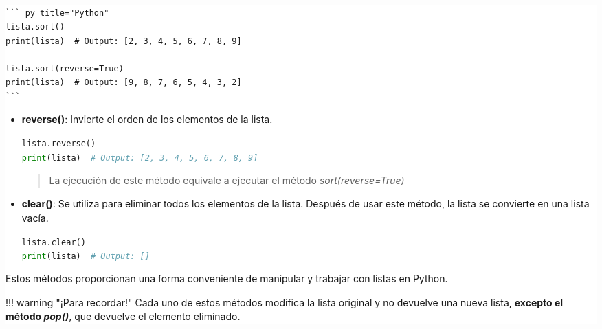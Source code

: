     ``` py title="Python"
    lista.sort()
    print(lista)  # Output: [2, 3, 4, 5, 6, 7, 8, 9]
    
    lista.sort(reverse=True)
    print(lista)  # Output: [9, 8, 7, 6, 5, 4, 3, 2]
    ```

* **reverse()**: Invierte el orden de los elementos de la lista.

    ``` py title="Python"
    lista.reverse()
    print(lista)  # Output: [2, 3, 4, 5, 6, 7, 8, 9]
    ```

    > La ejecución de este método equivale a ejecutar el método _sort(reverse=True)_

* **clear()**: Se utiliza para eliminar todos los elementos de la lista. Después de usar este método, la lista se convierte en una lista vacía.

    ``` py title="Python"
    lista.clear()
    print(lista)  # Output: []
    ```

Estos métodos proporcionan una forma conveniente de manipular y trabajar con listas en Python.

!!! warning "¡Para recordar!"
    Cada uno de estos métodos modifica la lista original y no devuelve una nueva lista, **excepto el método _pop()_**, que devuelve el elemento eliminado.

